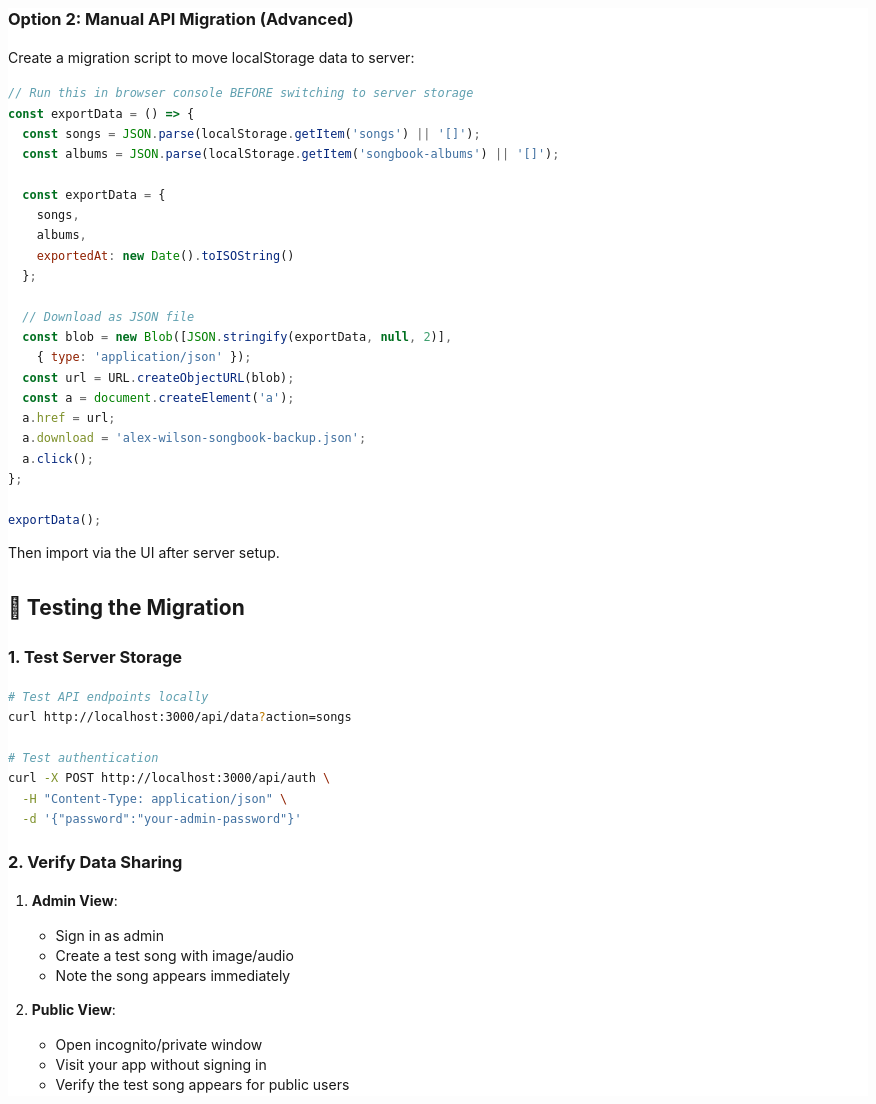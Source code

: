 ### **Option 2: Manual API Migration** (Advanced)

Create a migration script to move localStorage data to server:

```javascript
// Run this in browser console BEFORE switching to server storage
const exportData = () => {
  const songs = JSON.parse(localStorage.getItem('songs') || '[]');
  const albums = JSON.parse(localStorage.getItem('songbook-albums') || '[]');
  
  const exportData = {
    songs,
    albums,
    exportedAt: new Date().toISOString()
  };
  
  // Download as JSON file
  const blob = new Blob([JSON.stringify(exportData, null, 2)], 
    { type: 'application/json' });
  const url = URL.createObjectURL(blob);
  const a = document.createElement('a');
  a.href = url;
  a.download = 'alex-wilson-songbook-backup.json';
  a.click();
};

exportData();
```

Then import via the UI after server setup.

## 🧪 **Testing the Migration**

### **1. Test Server Storage**
```bash
# Test API endpoints locally
curl http://localhost:3000/api/data?action=songs

# Test authentication
curl -X POST http://localhost:3000/api/auth \
  -H "Content-Type: application/json" \
  -d '{"password":"your-admin-password"}'
```

### **2. Verify Data Sharing**

1. **Admin View**: 
   - Sign in as admin
   - Create a test song with image/audio
   - Note the song appears immediately

2. **Public View**: 
   - Open incognito/private window
   - Visit your app without signing in
   - Verify the test song appears for public users
